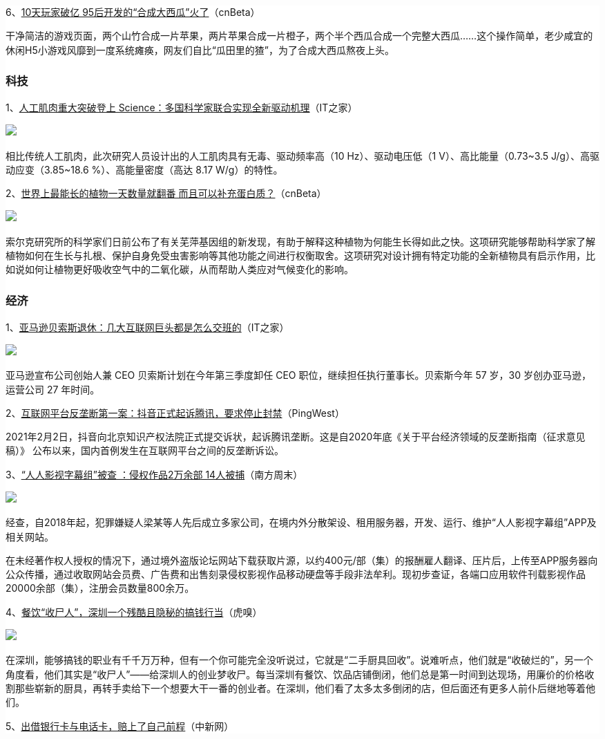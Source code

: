 6、<a href="https://hot.cnbeta.com/articles/game/1086889.htm" target="_blank">10天玩家破亿 95后开发的“合成大西瓜”火了</a>（cnBeta）

干净简洁的游戏页面，两个山竹合成一片苹果，两片苹果合成一片橙子，两个半个西瓜合成一个完整大西瓜……这个操作简单，老少咸宜的休闲H5小游戏风靡到一度系统瘫痪，网友们自比“瓜田里的猹”，为了合成大西瓜熬夜上头。

### 科技

1、<a href="https://www.ithome.com/0/533/383.htm" target="_blank">人工肌肉重大突破登上 Science：多国科学家联合实现全新驱动机理</a>（IT之家）

<p class="weekly-img"><img src="https://img.ithome.com/newsuploadfiles/2021/2/20210202070659_2127.jpg" referrerpolicy="no-referrer"></p>

相比传统人工肌肉，此次研究人员设计出的人工肌肉具有无毒、驱动频率高（10 Hz）、驱动电压低（1 V）、高比能量（0.73~3.5 J/g）、高驱动应变（3.85~18.6 %）、高能量密度（高达 8.17 W/g）的特性。

2、<a href="https://www.cnbeta.com/articles/science/1085849.htm" target="_blank">世界上最能长的植物一天数量就翻番 而且可以补充蛋白质？</a>（cnBeta）

<p class="weekly-img"><img src="https://img1.mydrivers.com/img/20210202/73e108fc350348a1ad5ae0997b7417f1.jpg" referrerpolicy="no-referrer"></p>

索尔克研究所的科学家们日前公布了有关芜萍基因组的新发现，有助于解释这种植物为何能生长得如此之快。这项研究能够帮助科学家了解植物如何在生长与扎根、保护自身免受虫害影响等其他功能之间进行权衡取舍。这项研究对设计拥有特定功能的全新植物具有启示作用，比如说如何让植物更好吸收空气中的二氧化碳，从而帮助人类应对气候变化的影响。

### 经济

1、<a href="https://www.ithome.com/0/533/600.htm" target="_blank">亚马逊贝索斯退休：几大互联网巨头都是怎么交班的</a>（IT之家）

<p class="weekly-img"><img src="https://n.sinaimg.cn/tech/transform/159/w630h329/20210203/839d-kirmait3938648.png" referrerpolicy="no-referrer"></p>

亚马逊宣布公司创始人兼 CEO 贝索斯计划在今年第三季度卸任 CEO 职位，继续担任执行董事长。贝索斯今年 57 岁，30 岁创办亚马逊，运营公司 27 年时间。

2、<a href="https://www.pingwest.com/w/230463?utm_source=feed" target="_blank">互联网平台反垄断第一案：抖音正式起诉腾讯，要求停止封禁</a>（PingWest）

2021年2月2日，抖音向北京知识产权法院正式提交诉状，起诉腾讯垄断。这是自2020年底《关于平台经济领域的反垄断指南（征求意见稿）》 公布以来，国内首例发生在互联网平台之间的反垄断诉讼。

3、<a href="http://www.infzm.com/contents/201003" target="_blank">“人人影视字幕组”被查 ：侵权作品2万余部 14人被捕</a>（南方周末）

<p class="weekly-img"><img src="http://images.infzm.com/cms/medias/image/21/02/03/34f61f9f4763af4807282e0a80d012b5.jpeg" referrerpolicy="no-referrer"></p>

经查，自2018年起，犯罪嫌疑人梁某等人先后成立多家公司，在境内外分散架设、租用服务器，开发、运行、维护“人人影视字幕组”APP及相关网站。

在未经著作权人授权的情况下，通过境外盗版论坛网站下载获取片源，以约400元/部（集）的报酬雇人翻译、压片后，上传至APP服务器向公众传播，通过收取网站会员费、广告费和出售刻录侵权影视作品移动硬盘等手段非法牟利。现初步查证，各端口应用软件刊载影视作品20000余部（集），注册会员数量800余万。

4、<a href="https://www.huxiu.com/article/407974.html?f=rss" target="_blank">餐饮“收尸人”，深圳一个残酷且隐秘的搞钱行当</a>（虎嗅）

<p class="weekly-img"><img src="https://img.huxiucdn.com/article/content/202102/02/140905826469.jpg?imageView2/2/w/1000/format/jpg/interlace/1/q/85" referrerpolicy="no-referrer"></p>

在深圳，能够搞钱的职业有千千万万种，但有一个你可能完全没听说过，它就是“二手厨具回收”。说难听点，他们就是“收破烂的”，另一个角度看，他们其实是“收尸人”——给深圳人的创业梦收尸。每当深圳有餐饮、饮品店铺倒闭，他们总是第一时间到达现场，用廉价的价格收割那些崭新的厨具，再转手卖给下一个想要大干一番的创业者。在深圳，他们看了太多太多倒闭的店，但后面还有更多人前仆后继地等着他们。

5、<a href="http://www.chinanews.com/sh/2021/02-03/9403209.shtml" target="_blank">出借银行卡与电话卡，赔上了自己前程</a>（中新网）
